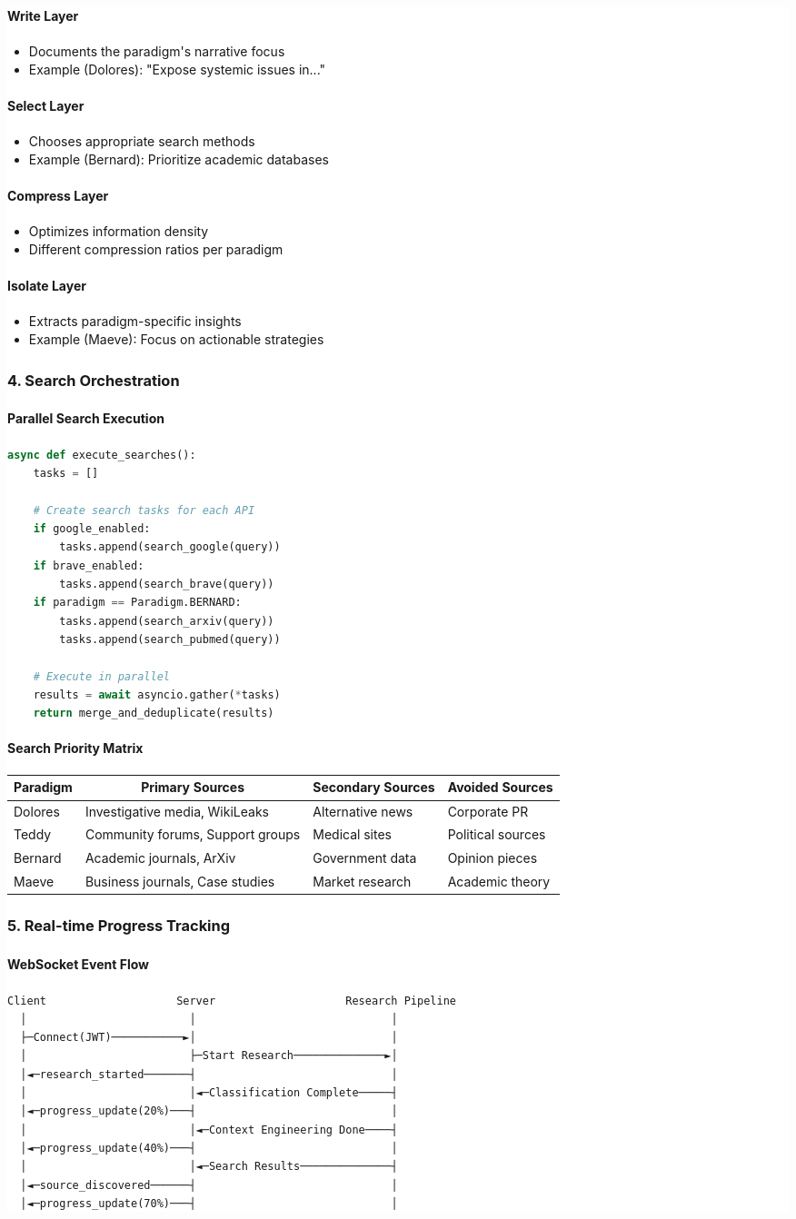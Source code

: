 #### Write Layer
- Documents the paradigm's narrative focus
- Example (Dolores): "Expose systemic issues in..."

#### Select Layer
- Chooses appropriate search methods
- Example (Bernard): Prioritize academic databases

#### Compress Layer
- Optimizes information density
- Different compression ratios per paradigm

#### Isolate Layer
- Extracts paradigm-specific insights
- Example (Maeve): Focus on actionable strategies

### 4. Search Orchestration

#### Parallel Search Execution
```python
async def execute_searches():
    tasks = []
    
    # Create search tasks for each API
    if google_enabled:
        tasks.append(search_google(query))
    if brave_enabled:
        tasks.append(search_brave(query))
    if paradigm == Paradigm.BERNARD:
        tasks.append(search_arxiv(query))
        tasks.append(search_pubmed(query))
    
    # Execute in parallel
    results = await asyncio.gather(*tasks)
    return merge_and_deduplicate(results)
```

#### Search Priority Matrix
| Paradigm | Primary Sources | Secondary Sources | Avoided Sources |
|----------|----------------|-------------------|-----------------|
| Dolores | Investigative media, WikiLeaks | Alternative news | Corporate PR |
| Teddy | Community forums, Support groups | Medical sites | Political sources |
| Bernard | Academic journals, ArXiv | Government data | Opinion pieces |
| Maeve | Business journals, Case studies | Market research | Academic theory |

### 5. Real-time Progress Tracking

#### WebSocket Event Flow
```
Client                    Server                    Research Pipeline
  │                         │                              │
  ├─Connect(JWT)───────────►│                              │
  │                         ├─Start Research──────────────►│
  │◄─research_started───────┤                              │
  │                         │◄─Classification Complete─────┤
  │◄─progress_update(20%)───┤                              │
  │                         │◄─Context Engineering Done────┤
  │◄─progress_update(40%)───┤                              │
  │                         │◄─Search Results──────────────┤
  │◄─source_discovered──────┤                              │
  │◄─progress_update(70%)───┤                              │
```